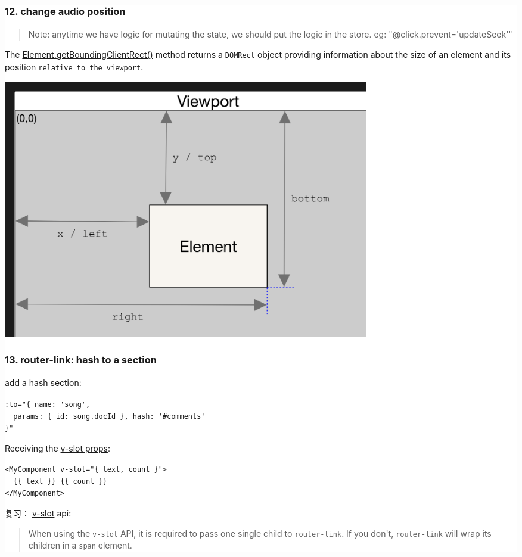 ### 12. change audio position

> Note:
> anytime we have logic for mutating the state, we should put the logic in the store. eg: "@click.prevent='updateSeek'"

The [Element.getBoundingClientRect()](https://developer.mozilla.org/en-US/docs/Web/API/Element/getBoundingClientRect) method returns a `DOMRect` object providing information about the size of an element and its position `relative to the viewport`.

![image](./section14-12_01.png)

### 13. router-link: hash to a section

add a hash section:

```
:to="{ name: 'song',
  params: { id: song.docId }, hash: '#comments'
}"
```

Receiving the [v-slot props](https://vuejs.org/guide/components/slots.html#scoped-slots):

```vue
<MyComponent v-slot="{ text, count }">
  {{ text }} {{ count }}
</MyComponent>
```

复习： [v-slot](https://v3.router.vuejs.org/api/#v-slot-api-3-1-0) api:

> When using the `v-slot` API, it is required to pass one single child to `router-link`. If you don't, `router-link` will wrap its children in a `span` element.
